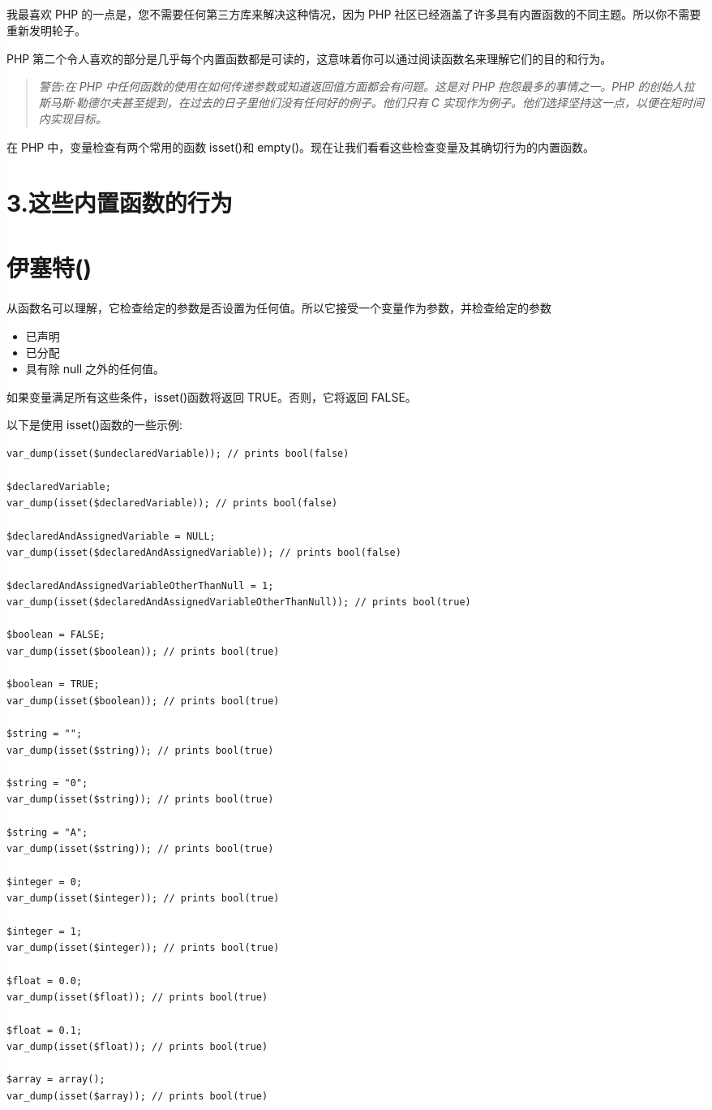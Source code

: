我最喜欢 PHP 的一点是，您不需要任何第三方库来解决这种情况，因为 PHP 社区已经涵盖了许多具有内置函数的不同主题。所以你不需要重新发明轮子。

PHP 第二个令人喜欢的部分是几乎每个内置函数都是可读的，这意味着你可以通过阅读函数名来理解它们的目的和行为。

> *警告:在 PHP 中任何函数的使用在如何传递参数或知道返回值方面都会有问题。这是对 PHP 抱怨最多的事情之一。PHP 的创始人拉斯马斯·勒德尔夫甚至提到，在过去的日子里他们没有任何好的例子。他们只有 C 实现作为例子。他们选择坚持这一点，以便在短时间内实现目标。*

在 PHP 中，变量检查有两个常用的函数 isset()和 empty()。现在让我们看看这些检查变量及其确切行为的内置函数。

# 3.这些内置函数的行为

# 伊塞特()

从函数名可以理解，它检查给定的参数是否设置为任何值。所以它接受一个变量作为参数，并检查给定的参数

*   已声明
*   已分配
*   具有除 null 之外的任何值。

如果变量满足所有这些条件，isset()函数将返回 TRUE。否则，它将返回 FALSE。

以下是使用 isset()函数的一些示例:

```
var_dump(isset($undeclaredVariable)); // prints bool(false)

$declaredVariable;
var_dump(isset($declaredVariable)); // prints bool(false)

$declaredAndAssignedVariable = NULL;
var_dump(isset($declaredAndAssignedVariable)); // prints bool(false)

$declaredAndAssignedVariableOtherThanNull = 1;
var_dump(isset($declaredAndAssignedVariableOtherThanNull)); // prints bool(true)

$boolean = FALSE;
var_dump(isset($boolean)); // prints bool(true)

$boolean = TRUE;
var_dump(isset($boolean)); // prints bool(true)

$string = "";
var_dump(isset($string)); // prints bool(true)

$string = "0";
var_dump(isset($string)); // prints bool(true)

$string = "A";
var_dump(isset($string)); // prints bool(true)

$integer = 0;
var_dump(isset($integer)); // prints bool(true)

$integer = 1;
var_dump(isset($integer)); // prints bool(true)

$float = 0.0;
var_dump(isset($float)); // prints bool(true)

$float = 0.1;
var_dump(isset($float)); // prints bool(true)

$array = array();
var_dump(isset($array)); // prints bool(true)

```